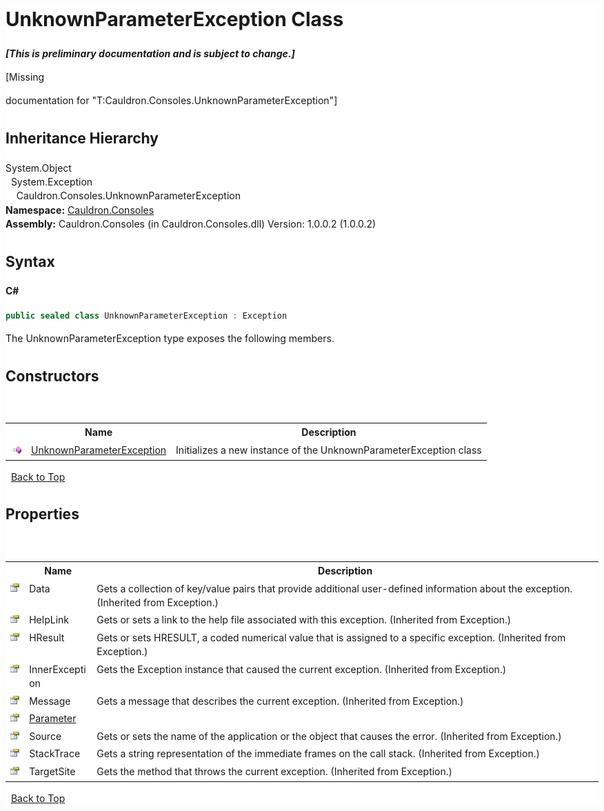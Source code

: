 # UnknownParameterException Class
 _**\[This is preliminary documentation and is subject to change.\]**_

\[Missing <summary> documentation for "T:Cauldron.Consoles.UnknownParameterException"\]


## Inheritance Hierarchy
System.Object<br />&nbsp;&nbsp;System.Exception<br />&nbsp;&nbsp;&nbsp;&nbsp;Cauldron.Consoles.UnknownParameterException<br />
**Namespace:**&nbsp;<a href="N_Cauldron_Consoles">Cauldron.Consoles</a><br />**Assembly:**&nbsp;Cauldron.Consoles (in Cauldron.Consoles.dll) Version: 1.0.0.2 (1.0.0.2)

## Syntax

**C#**<br />
``` C#
public sealed class UnknownParameterException : Exception
```

The UnknownParameterException type exposes the following members.


## Constructors
&nbsp;<table><tr><th></th><th>Name</th><th>Description</th></tr><tr><td>![Public method](media/pubmethod.gif "Public method")</td><td><a href="M_Cauldron_Consoles_UnknownParameterException__ctor">UnknownParameterException</a></td><td>
Initializes a new instance of the UnknownParameterException class</td></tr></table>&nbsp;
<a href="#unknownparameterexception-class">Back to Top</a>

## Properties
&nbsp;<table><tr><th></th><th>Name</th><th>Description</th></tr><tr><td>![Public property](media/pubproperty.gif "Public property")</td><td>Data</td><td>
Gets a collection of key/value pairs that provide additional user-defined information about the exception.
 (Inherited from Exception.)</td></tr><tr><td>![Public property](media/pubproperty.gif "Public property")</td><td>HelpLink</td><td>
Gets or sets a link to the help file associated with this exception.
 (Inherited from Exception.)</td></tr><tr><td>![Public property](media/pubproperty.gif "Public property")</td><td>HResult</td><td>
Gets or sets HRESULT, a coded numerical value that is assigned to a specific exception.
 (Inherited from Exception.)</td></tr><tr><td>![Public property](media/pubproperty.gif "Public property")</td><td>InnerException</td><td>
Gets the Exception instance that caused the current exception.
 (Inherited from Exception.)</td></tr><tr><td>![Public property](media/pubproperty.gif "Public property")</td><td>Message</td><td>
Gets a message that describes the current exception.
 (Inherited from Exception.)</td></tr><tr><td>![Public property](media/pubproperty.gif "Public property")</td><td><a href="P_Cauldron_Consoles_UnknownParameterException_Parameter">Parameter</a></td><td /></tr><tr><td>![Public property](media/pubproperty.gif "Public property")</td><td>Source</td><td>
Gets or sets the name of the application or the object that causes the error.
 (Inherited from Exception.)</td></tr><tr><td>![Public property](media/pubproperty.gif "Public property")</td><td>StackTrace</td><td>
Gets a string representation of the immediate frames on the call stack.
 (Inherited from Exception.)</td></tr><tr><td>![Public property](media/pubproperty.gif "Public property")</td><td>TargetSite</td><td>
Gets the method that throws the current exception.
 (Inherited from Exception.)</td></tr></table>&nbsp;
<a href="#unknownparameterexception-class">Back to Top</a>
